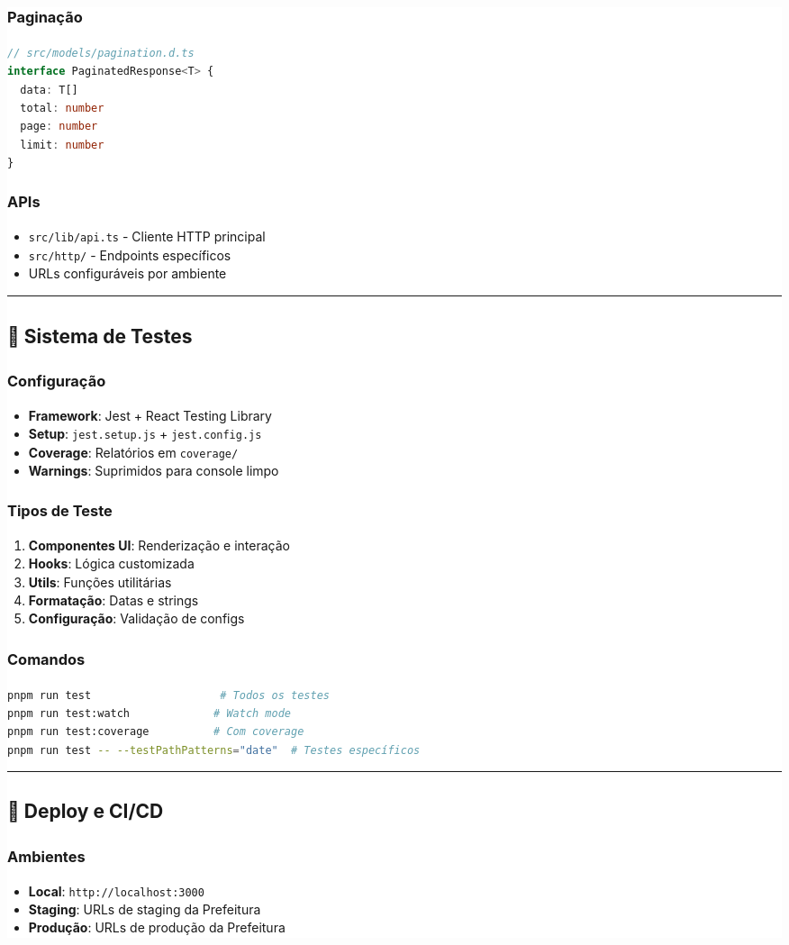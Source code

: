 ### **Paginação**
```typescript
// src/models/pagination.d.ts
interface PaginatedResponse<T> {
  data: T[]
  total: number
  page: number
  limit: number
}
```

### **APIs**
- `src/lib/api.ts` - Cliente HTTP principal
- `src/http/` - Endpoints específicos
- URLs configuráveis por ambiente

---

## 🧪 Sistema de Testes

### **Configuração**
- **Framework**: Jest + React Testing Library
- **Setup**: `jest.setup.js` + `jest.config.js`
- **Coverage**: Relatórios em `coverage/`
- **Warnings**: Suprimidos para console limpo

### **Tipos de Teste**
1. **Componentes UI**: Renderização e interação
2. **Hooks**: Lógica customizada
3. **Utils**: Funções utilitárias
4. **Formatação**: Datas e strings
5. **Configuração**: Validação de configs

### **Comandos**
```bash
pnpm run test                    # Todos os testes
pnpm run test:watch             # Watch mode
pnpm run test:coverage          # Com coverage
pnpm run test -- --testPathPatterns="date"  # Testes específicos
```

---

## 🚀 Deploy e CI/CD

### **Ambientes**
- **Local**: `http://localhost:3000`
- **Staging**: URLs de staging da Prefeitura
- **Produção**: URLs de produção da Prefeitura
